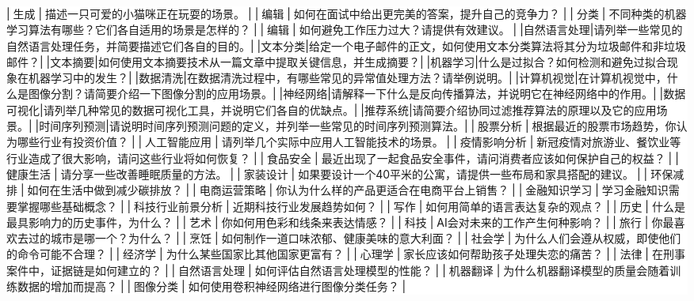| 生成 | 描述一只可爱的小猫咪正在玩耍的场景。 |
| 编辑 | 如何在面试中给出更完美的答案，提升自己的竞争力？ |
| 分类 | 不同种类的机器学习算法有哪些？它们各自适用的场景是怎样的？ |
| 编辑 | 如何避免工作压力过大？请提供有效建议。 |
|自然语言处理|请列举一些常见的自然语言处理任务，并简要描述它们各自的目的。|
|文本分类|给定一个电子邮件的正文，如何使用文本分类算法将其分为垃圾邮件和非垃圾邮件？|
|文本摘要|如何使用文本摘要技术从一篇文章中提取关键信息，并生成摘要？|
|机器学习|什么是过拟合？如何检测和避免过拟合现象在机器学习中的发生？|
|数据清洗|在数据清洗过程中，有哪些常见的异常值处理方法？请举例说明。|
|计算机视觉|在计算机视觉中，什么是图像分割？请简要介绍一下图像分割的应用场景。|
|神经网络|请解释一下什么是反向传播算法，并说明它在神经网络中的作用。|
|数据可视化|请列举几种常见的数据可视化工具，并说明它们各自的优缺点。|
|推荐系统|请简要介绍协同过滤推荐算法的原理以及它的应用场景。|
|时间序列预测|请说明时间序列预测问题的定义，并列举一些常见的时间序列预测算法。|
| 股票分析       | 根据最近的股票市场趋势，你认为哪些行业有投资价值？         |
| 人工智能应用   | 请列举几个实际中应用人工智能技术的场景。                   |
| 疫情影响分析   | 新冠疫情对旅游业、餐饮业等行业造成了很大影响，请问这些行业将如何恢复？ |
| 食品安全       | 最近出现了一起食品安全事件，请问消费者应该如何保护自己的权益？ |
| 健康生活       | 请分享一些改善睡眠质量的方法。                               |
| 家装设计       | 如果要设计一个40平米的公寓，请提供一些布局和家具搭配的建议。 |
| 环保减排       | 如何在生活中做到减少碳排放？                                 |
| 电商运营策略   | 你认为什么样的产品更适合在电商平台上销售？                 |
| 金融知识学习   | 学习金融知识需要掌握哪些基础概念？                           |
| 科技行业前景分析 | 近期科技行业发展趋势如何？                                   |
| 写作 | 如何用简单的语言表达复杂的观点？ |
| 历史 | 什么是最具影响力的历史事件，为什么？ |
| 艺术 | 你如何用色彩和线条来表达情感？ |
| 科技 | AI会对未来的工作产生何种影响？ |
| 旅行 | 你最喜欢去过的城市是哪一个？为什么？ |
| 烹饪 | 如何制作一道口味浓郁、健康美味的意大利面？ |
| 社会学 | 为什么人们会遵从权威，即使他们的命令可能不合理？ |
| 经济学 | 为什么某些国家比其他国家更富有？ |
| 心理学 | 家长应该如何帮助孩子处理失恋的痛苦？ |
| 法律 | 在刑事案件中，证据链是如何建立的？ |
| 自然语言处理       | 如何评估自然语言处理模型的性能？                                                                       |
| 机器翻译             | 为什么机器翻译模型的质量会随着训练数据的增加而提高？                                                     |
| 图像分类             | 如何使用卷积神经网络进行图像分类任务？                                                                   |